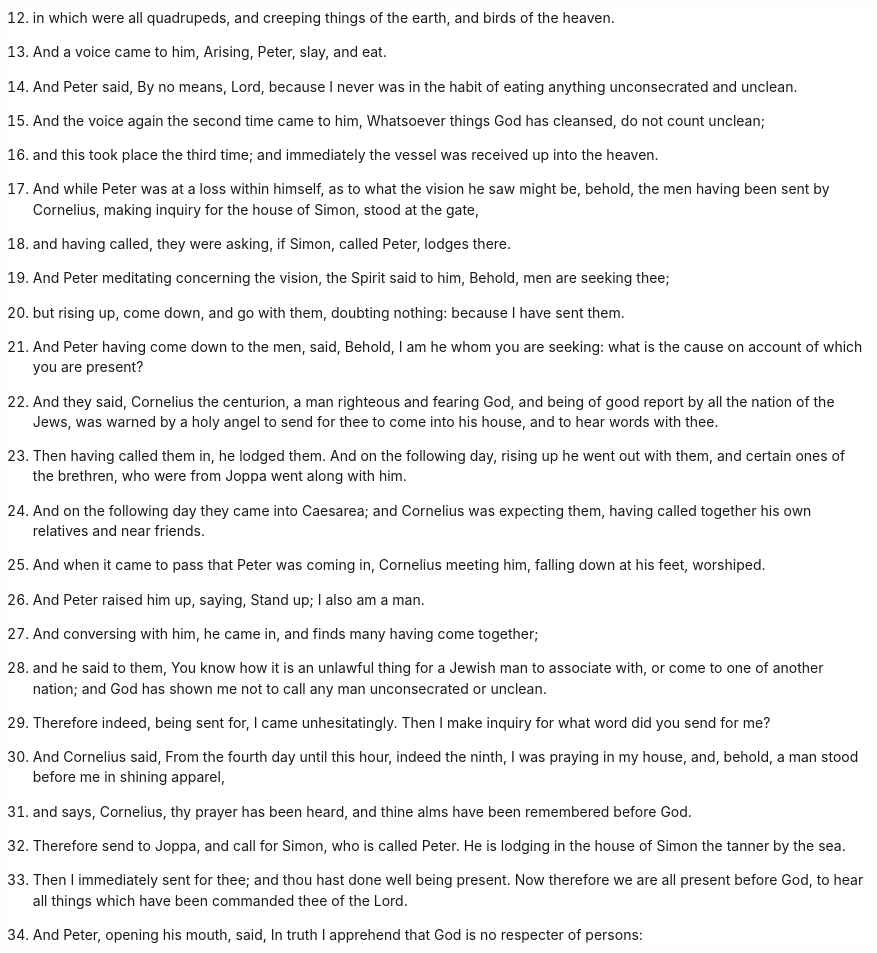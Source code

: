 12. in which were all quadrupeds, and creeping things of the earth, and birds of the heaven.

13. And a voice came to him, Arising, Peter, slay, and eat.

14. And Peter said, By no means, Lord, because I never was in the habit of eating anything unconsecrated and unclean.

15. And the voice again the second time came to him, Whatsoever things God has cleansed, do not count unclean;

16. and this took place the third time; and immediately the vessel was received up into the heaven.

17. And while Peter was at a loss within himself, as to what the vision he saw might be, behold, the men having been sent by Cornelius, making inquiry for the house of Simon, stood at the gate,

18. and having called, they were asking, if Simon, called Peter, lodges there.

19. And Peter meditating concerning the vision, the Spirit said to him, Behold, men are seeking thee;

20. but rising up, come down, and go with them, doubting nothing: because I have sent them.

21. And Peter having come down to the men, said, Behold, I am he whom you are seeking: what is the cause on account of which you are present?

22. And they said, Cornelius the centurion, a man righteous and fearing God, and being of good report by all the nation of the Jews, was warned by a holy angel to send for thee to come into his house, and to hear words with thee.

23. Then having called them in, he lodged them. And on the following day, rising up he went out with them, and certain ones of the brethren, who were from Joppa went along with him.

24. And on the following day they came into Caesarea; and Cornelius was expecting them, having called together his own relatives and near friends.

25. And when it came to pass that Peter was coming in, Cornelius meeting him, falling down at his feet, worshiped.

26. And Peter raised him up, saying, Stand up; I also am a man.

27. And conversing with him, he came in, and finds many having come together;

28. and he said to them, You know how it is an unlawful thing for a Jewish man to associate with, or come to one of another nation; and God has shown me not to call any man unconsecrated or unclean.

29. Therefore indeed, being sent for, I came unhesitatingly. Then I make inquiry for what word did you send for me?

30. And Cornelius said, From the fourth day until this hour, indeed the ninth, I was praying in my house, and, behold, a man stood before me in shining apparel,

31. and says, Cornelius, thy prayer has been heard, and thine alms have been remembered before God.

32. Therefore send to Joppa, and call for Simon, who is called Peter. He is lodging in the house of Simon the tanner by the sea.

33. Then I immediately sent for thee; and thou hast done well being present. Now therefore we are all present before God, to hear all things which have been commanded thee of the Lord.

34. And Peter, opening his mouth, said, In truth I apprehend that God is no respecter of persons:
